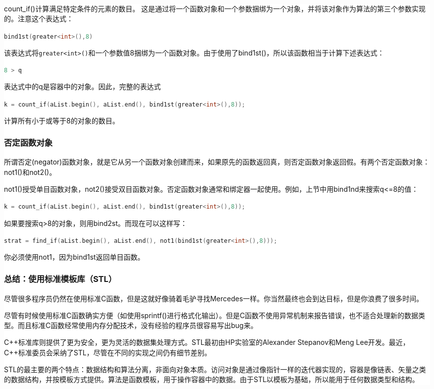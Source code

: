count_if()计算满足特定条件的元素的数目。
这是通过将一个函数对象和一个参数捆绑为一个对象，并将该对象作为算法的第三个参数实现的。注意这个表达式：

```cpp
bind1st(greater<int>(),8)
```
该表达式将`greater<int>()`和一个参数值8捆绑为一个函数对象。由于使用了bind1st()，所以该函数相当于计算下述表达式：

```cpp
8 > q
```

表达式中的q是容器中的对象。因此，完整的表达式

```cpp
k = count_if(aList.begin(), aList.end(), bind1st(greater<int>(),8));
```

计算所有小于或等于8的对象的数目。

### 否定函数对象

所谓否定(negator)函数对象，就是它从另一个函数对象创建而来，如果原先的函数返回真，则否定函数对象返回假。有两个否定函数对象：not1()和not2()。

not1()授受单目函数对象，not2()接受双目函数对象。否定函数对象通常和绑定器一起使用。例如，上节中用bind1nd来搜索q<=8的值：

```cpp
k = count_if(aList.begin(), aList.end(), bind1st(greater<int>(),8));
```

如果要搜索q>8的对象，则用bind2st。而现在可以这样写：

```cpp
strat = find_if(aList.begin(), aList.end(), not1(bind1st(greater<int>(),8)));
```

你必须使用not1，因为bind1st返回单目函数。

### 总结：使用标准模板库（STL）

尽管很多程序员仍然在使用标准C函数，但是这就好像骑着毛驴寻找Mercedes一样。你当然最终也会到达目标，但是你浪费了很多时间。

尽管有时候使用标准C函数确实方便（如使用sprintf()进行格式化输出）。但是C函数不使用异常机制来报告错误，也不适合处理新的数据类型。而且标准C函数经常使用内存分配技术，没有经验的程序员很容易写出bug来。

C++标准库则提供了更为安全，更为灵活的数据集处理方式。STL最初由HP实验室的Alexander Stepanov和Meng Lee开发。最近，C++标准委员会采纳了STL，尽管在不同的实现之间仍有细节差别。

STL的最主要的两个特点：数据结构和算法分离，非面向对象本质。访问对象是通过像指针一样的迭代器实现的，容器是像链表、矢量之类的数据结构，并按模板方式提供。算法是函数模板，用于操作容器中的数据。由于STL以模板为基础，所以能用于任何数据类型和结构。


